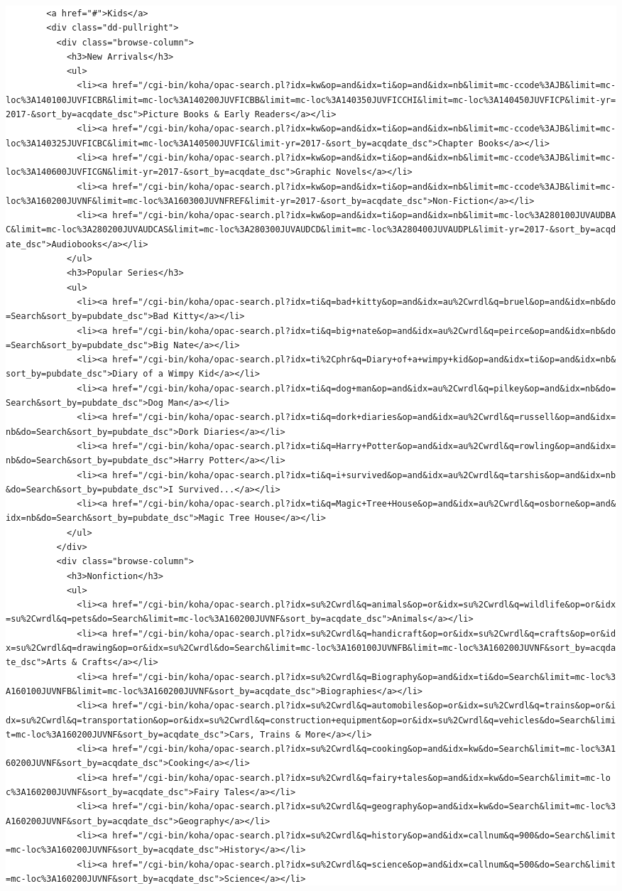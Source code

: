             <a href="#">Kids</a>
            <div class="dd-pullright">
              <div class="browse-column">
                <h3>New Arrivals</h3>
                <ul>
                  <li><a href="/cgi-bin/koha/opac-search.pl?idx=kw&op=and&idx=ti&op=and&idx=nb&limit=mc-ccode%3AJB&limit=mc-loc%3A140100JUVFICBR&limit=mc-loc%3A140200JUVFICBB&limit=mc-loc%3A140350JUVFICCHI&limit=mc-loc%3A140450JUVFICP&limit-yr=2017-&sort_by=acqdate_dsc">Picture Books & Early Readers</a></li>
                  <li><a href="/cgi-bin/koha/opac-search.pl?idx=kw&op=and&idx=ti&op=and&idx=nb&limit=mc-ccode%3AJB&limit=mc-loc%3A140325JUVFICBC&limit=mc-loc%3A140500JUVFIC&limit-yr=2017-&sort_by=acqdate_dsc">Chapter Books</a></li>
                  <li><a href="/cgi-bin/koha/opac-search.pl?idx=kw&op=and&idx=ti&op=and&idx=nb&limit=mc-ccode%3AJB&limit=mc-loc%3A140600JUVFICGN&limit-yr=2017-&sort_by=acqdate_dsc">Graphic Novels</a></li>
                  <li><a href="/cgi-bin/koha/opac-search.pl?idx=kw&op=and&idx=ti&op=and&idx=nb&limit=mc-ccode%3AJB&limit=mc-loc%3A160200JUVNF&limit=mc-loc%3A160300JUVNFREF&limit-yr=2017-&sort_by=acqdate_dsc">Non-Fiction</a></li>
                  <li><a href="/cgi-bin/koha/opac-search.pl?idx=kw&op=and&idx=ti&op=and&idx=nb&limit=mc-loc%3A280100JUVAUDBAC&limit=mc-loc%3A280200JUVAUDCAS&limit=mc-loc%3A280300JUVAUDCD&limit=mc-loc%3A280400JUVAUDPL&limit-yr=2017-&sort_by=acqdate_dsc">Audiobooks</a></li>
                </ul>
                <h3>Popular Series</h3>
                <ul>
                  <li><a href="/cgi-bin/koha/opac-search.pl?idx=ti&q=bad+kitty&op=and&idx=au%2Cwrdl&q=bruel&op=and&idx=nb&do=Search&sort_by=pubdate_dsc">Bad Kitty</a></li>
                  <li><a href="/cgi-bin/koha/opac-search.pl?idx=ti&q=big+nate&op=and&idx=au%2Cwrdl&q=peirce&op=and&idx=nb&do=Search&sort_by=pubdate_dsc">Big Nate</a></li>
                  <li><a href="/cgi-bin/koha/opac-search.pl?idx=ti%2Cphr&q=Diary+of+a+wimpy+kid&op=and&idx=ti&op=and&idx=nb&sort_by=pubdate_dsc">Diary of a Wimpy Kid</a></li>
                  <li><a href="/cgi-bin/koha/opac-search.pl?idx=ti&q=dog+man&op=and&idx=au%2Cwrdl&q=pilkey&op=and&idx=nb&do=Search&sort_by=pubdate_dsc">Dog Man</a></li>
                  <li><a href="/cgi-bin/koha/opac-search.pl?idx=ti&q=dork+diaries&op=and&idx=au%2Cwrdl&q=russell&op=and&idx=nb&do=Search&sort_by=pubdate_dsc">Dork Diaries</a></li>
                  <li><a href="/cgi-bin/koha/opac-search.pl?idx=ti&q=Harry+Potter&op=and&idx=au%2Cwrdl&q=rowling&op=and&idx=nb&do=Search&sort_by=pubdate_dsc">Harry Potter</a></li>
                  <li><a href="/cgi-bin/koha/opac-search.pl?idx=ti&q=i+survived&op=and&idx=au%2Cwrdl&q=tarshis&op=and&idx=nb&do=Search&sort_by=pubdate_dsc">I Survived...</a></li>
                  <li><a href="/cgi-bin/koha/opac-search.pl?idx=ti&q=Magic+Tree+House&op=and&idx=au%2Cwrdl&q=osborne&op=and&idx=nb&do=Search&sort_by=pubdate_dsc">Magic Tree House</a></li>
                </ul>
              </div>
              <div class="browse-column">
                <h3>Nonfiction</h3>
                <ul>
                  <li><a href="/cgi-bin/koha/opac-search.pl?idx=su%2Cwrdl&q=animals&op=or&idx=su%2Cwrdl&q=wildlife&op=or&idx=su%2Cwrdl&q=pets&do=Search&limit=mc-loc%3A160200JUVNF&sort_by=acqdate_dsc">Animals</a></li>
                  <li><a href="/cgi-bin/koha/opac-search.pl?idx=su%2Cwrdl&q=handicraft&op=or&idx=su%2Cwrdl&q=crafts&op=or&idx=su%2Cwrdl&q=drawing&op=or&idx=su%2Cwrdl&do=Search&limit=mc-loc%3A160100JUVNFB&limit=mc-loc%3A160200JUVNF&sort_by=acqdate_dsc">Arts & Crafts</a></li>
                  <li><a href="/cgi-bin/koha/opac-search.pl?idx=su%2Cwrdl&q=Biography&op=and&idx=ti&do=Search&limit=mc-loc%3A160100JUVNFB&limit=mc-loc%3A160200JUVNF&sort_by=acqdate_dsc">Biographies</a></li>
                  <li><a href="/cgi-bin/koha/opac-search.pl?idx=su%2Cwrdl&q=automobiles&op=or&idx=su%2Cwrdl&q=trains&op=or&idx=su%2Cwrdl&q=transportation&op=or&idx=su%2Cwrdl&q=construction+equipment&op=or&idx=su%2Cwrdl&q=vehicles&do=Search&limit=mc-loc%3A160200JUVNF&sort_by=acqdate_dsc">Cars, Trains & More</a></li>
                  <li><a href="/cgi-bin/koha/opac-search.pl?idx=su%2Cwrdl&q=cooking&op=and&idx=kw&do=Search&limit=mc-loc%3A160200JUVNF&sort_by=acqdate_dsc">Cooking</a></li>
                  <li><a href="/cgi-bin/koha/opac-search.pl?idx=su%2Cwrdl&q=fairy+tales&op=and&idx=kw&do=Search&limit=mc-loc%3A160200JUVNF&sort_by=acqdate_dsc">Fairy Tales</a></li>
                  <li><a href="/cgi-bin/koha/opac-search.pl?idx=su%2Cwrdl&q=geography&op=and&idx=kw&do=Search&limit=mc-loc%3A160200JUVNF&sort_by=acqdate_dsc">Geography</a></li>
                  <li><a href="/cgi-bin/koha/opac-search.pl?idx=su%2Cwrdl&q=history&op=and&idx=callnum&q=900&do=Search&limit=mc-loc%3A160200JUVNF&sort_by=acqdate_dsc">History</a></li>
                  <li><a href="/cgi-bin/koha/opac-search.pl?idx=su%2Cwrdl&q=science&op=and&idx=callnum&q=500&do=Search&limit=mc-loc%3A160200JUVNF&sort_by=acqdate_dsc">Science</a></li>